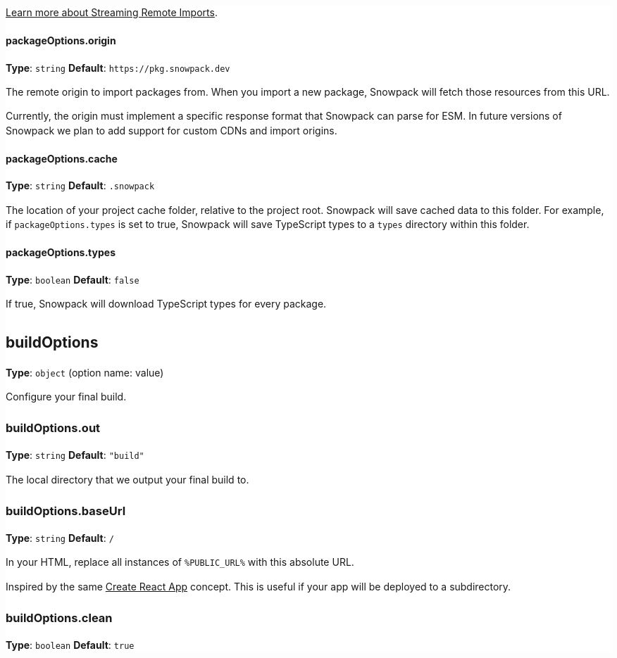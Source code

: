 [Learn more about Streaming Remote Imports](/guides/streaming-imports).

#### packageOptions.origin

**Type**: `string`
**Default**: `https://pkg.snowpack.dev`

The remote origin to import packages from. When you import a new package, Snowpack will fetch those resources from this URL.

Currently, the origin must implement a specific response format that Snowpack can parse for ESM. In future versions of Snowpack we plan to add support for custom CDNs and import origins.

#### packageOptions.cache

**Type**: `string`
**Default**: `.snowpack`

The location of your project cache folder, relative to the project root. Snowpack will save cached data to this folder. For example, if `packageOptions.types` is set to true, Snowpack will save TypeScript types to a `types` directory within this folder.

#### packageOptions.types

**Type**: `boolean`
**Default**: `false`

If true, Snowpack will download TypeScript types for every package.

## buildOptions

**Type**: `object` (option name: value)

Configure your final build.

### buildOptions.out

**Type**: `string`
**Default**: `"build"`

The local directory that we output your final build to.

### buildOptions.baseUrl

**Type**: `string`
**Default**: `/`

In your HTML, replace all instances of `%PUBLIC_URL%` with this absolute URL.

Inspired by the same [Create React App](https://create-react-app.dev/docs/using-the-public-folder/) concept. This is useful if your app will be deployed to a subdirectory.

### buildOptions.clean

**Type**: `boolean`
**Default**: `true`
